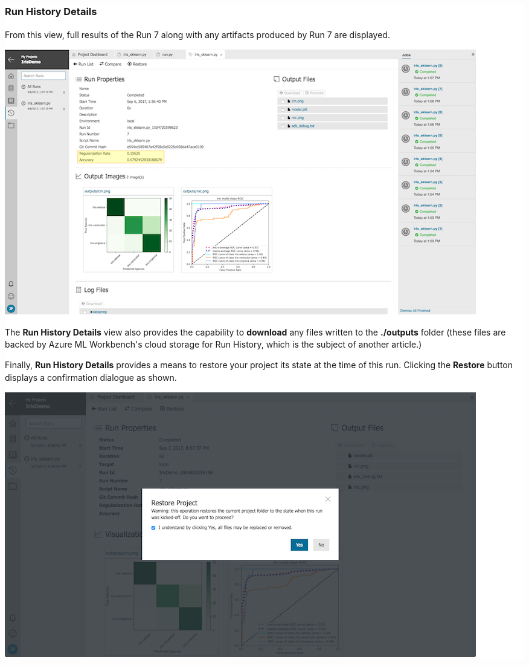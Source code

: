 ### Run History Details
From this view, full results of the Run 7 along with any artifacts produced by Run 7 are displayed.

![run history details](media/how-to-use-run-history-model-metrics/how-to-use-run-history-model-metrics-11.png)

The **Run History Details** view also provides the capability to **download** any files written to the **./outputs** folder (these files are backed by Azure ML Workbench's cloud storage for Run History, which is the subject of another article.)

Finally, **Run History Details** provides a means to restore your project its state at the time of this run.
Clicking the **Restore** button displays a confirmation dialogue as shown.

![restore run confirm](media/how-to-use-run-history-model-metrics/how-to-use-run-history-model-metrics-13.png)

